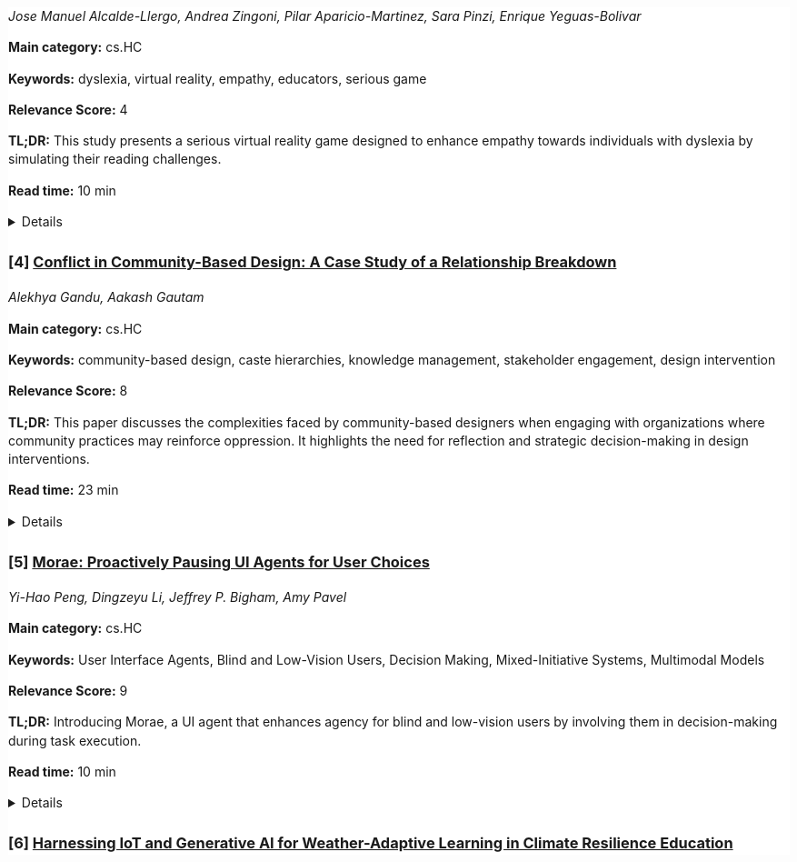 *Jose Manuel Alcalde-Llergo, Andrea Zingoni, Pilar Aparicio-Martinez, Sara Pinzi, Enrique Yeguas-Bolivar*

**Main category:** cs.HC

**Keywords:** dyslexia, virtual reality, empathy, educators, serious game

**Relevance Score:** 4

**TL;DR:** This study presents a serious virtual reality game designed to enhance empathy towards individuals with dyslexia by simulating their reading challenges.

**Read time:** 10 min

<details><summary>Details</summary></details>


### [4] [Conflict in Community-Based Design: A Case Study of a Relationship Breakdown](https://arxiv.org/abs/2508.21308)

*Alekhya Gandu, Aakash Gautam*

**Main category:** cs.HC

**Keywords:** community-based design, caste hierarchies, knowledge management, stakeholder engagement, design intervention

**Relevance Score:** 8

**TL;DR:** This paper discusses the complexities faced by community-based designers when engaging with organizations where community practices may reinforce oppression. It highlights the need for reflection and strategic decision-making in design interventions.

**Read time:** 23 min

<details><summary>Details</summary></details>


### [5] [Morae: Proactively Pausing UI Agents for User Choices](https://arxiv.org/abs/2508.21456)

*Yi-Hao Peng, Dingzeyu Li, Jeffrey P. Bigham, Amy Pavel*

**Main category:** cs.HC

**Keywords:** User Interface Agents, Blind and Low-Vision Users, Decision Making, Mixed-Initiative Systems, Multimodal Models

**Relevance Score:** 9

**TL;DR:** Introducing Morae, a UI agent that enhances agency for blind and low-vision users by involving them in decision-making during task execution.

**Read time:** 10 min

<details><summary>Details</summary></details>


### [6] [Harnessing IoT and Generative AI for Weather-Adaptive Learning in Climate Resilience Education](https://arxiv.org/abs/2508.21666)

